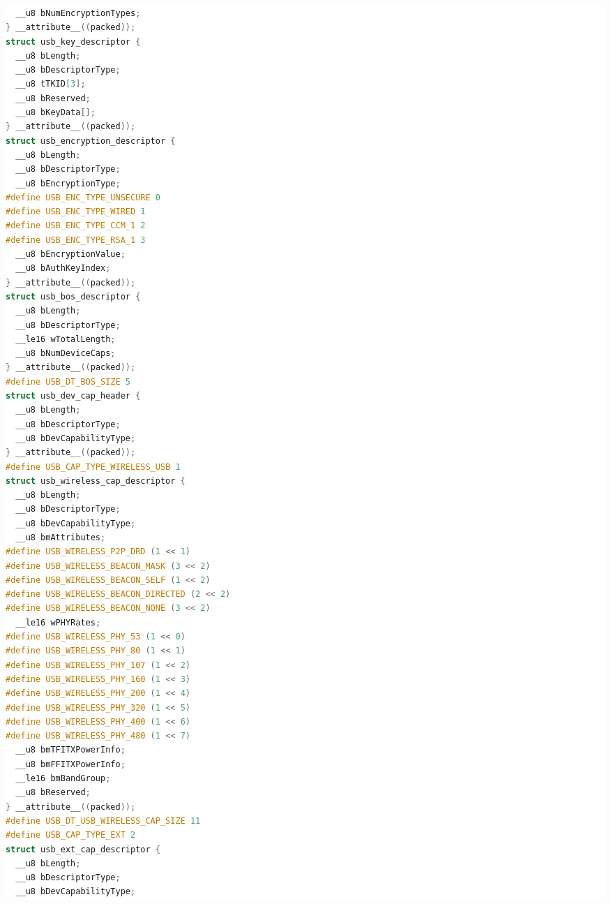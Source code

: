 ```c
  __u8 bNumEncryptionTypes;
} __attribute__((packed));
struct usb_key_descriptor {
  __u8 bLength;
  __u8 bDescriptorType;
  __u8 tTKID[3];
  __u8 bReserved;
  __u8 bKeyData[];
} __attribute__((packed));
struct usb_encryption_descriptor {
  __u8 bLength;
  __u8 bDescriptorType;
  __u8 bEncryptionType;
#define USB_ENC_TYPE_UNSECURE 0
#define USB_ENC_TYPE_WIRED 1
#define USB_ENC_TYPE_CCM_1 2
#define USB_ENC_TYPE_RSA_1 3
  __u8 bEncryptionValue;
  __u8 bAuthKeyIndex;
} __attribute__((packed));
struct usb_bos_descriptor {
  __u8 bLength;
  __u8 bDescriptorType;
  __le16 wTotalLength;
  __u8 bNumDeviceCaps;
} __attribute__((packed));
#define USB_DT_BOS_SIZE 5
struct usb_dev_cap_header {
  __u8 bLength;
  __u8 bDescriptorType;
  __u8 bDevCapabilityType;
} __attribute__((packed));
#define USB_CAP_TYPE_WIRELESS_USB 1
struct usb_wireless_cap_descriptor {
  __u8 bLength;
  __u8 bDescriptorType;
  __u8 bDevCapabilityType;
  __u8 bmAttributes;
#define USB_WIRELESS_P2P_DRD (1 << 1)
#define USB_WIRELESS_BEACON_MASK (3 << 2)
#define USB_WIRELESS_BEACON_SELF (1 << 2)
#define USB_WIRELESS_BEACON_DIRECTED (2 << 2)
#define USB_WIRELESS_BEACON_NONE (3 << 2)
  __le16 wPHYRates;
#define USB_WIRELESS_PHY_53 (1 << 0)
#define USB_WIRELESS_PHY_80 (1 << 1)
#define USB_WIRELESS_PHY_107 (1 << 2)
#define USB_WIRELESS_PHY_160 (1 << 3)
#define USB_WIRELESS_PHY_200 (1 << 4)
#define USB_WIRELESS_PHY_320 (1 << 5)
#define USB_WIRELESS_PHY_400 (1 << 6)
#define USB_WIRELESS_PHY_480 (1 << 7)
  __u8 bmTFITXPowerInfo;
  __u8 bmFFITXPowerInfo;
  __le16 bmBandGroup;
  __u8 bReserved;
} __attribute__((packed));
#define USB_DT_USB_WIRELESS_CAP_SIZE 11
#define USB_CAP_TYPE_EXT 2
struct usb_ext_cap_descriptor {
  __u8 bLength;
  __u8 bDescriptorType;
  __u8 bDevCapabilityType;
```